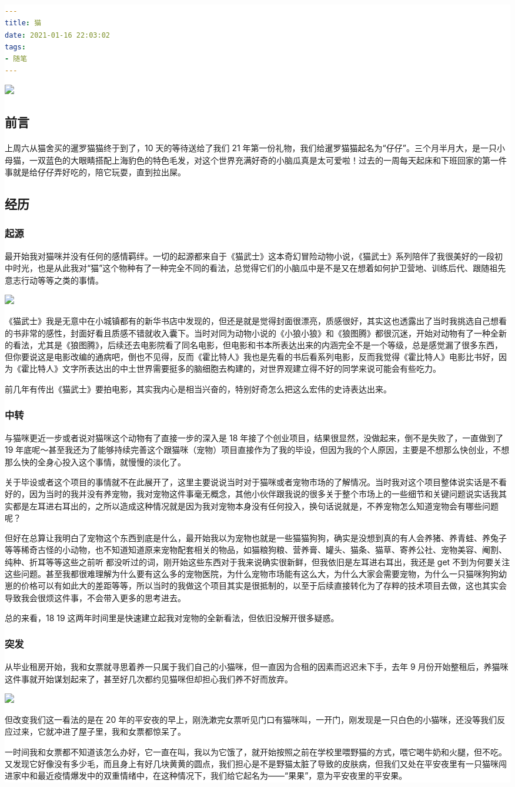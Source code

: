 ```yaml
---
title: 猫
date: 2021-01-16 22:03:02
tags:
- 随笔
---
```


![](http://img.pjhubs.com/20210117220535.png)

## 前言
上周六从猫舍买的暹罗猫猫终于到了，10 天的等待送给了我们 21 年第一份礼物，我们给暹罗猫猫起名为“仔仔”。三个月半月大，是一只小母猫，一双蓝色的大眼睛搭配上海豹色的特色毛发，对这个世界充满好奇的小脑瓜真是太可爱啦！过去的一周每天起床和下班回家的第一件事就是给仔仔弄好吃的，陪它玩耍，直到拉出屎。

## 经历
### 起源
最开始我对猫咪并没有任何的感情羁绊。一切的起源都来自于《猫武士》这本奇幻冒险动物小说，《猫武士》系列陪伴了我很美好的一段初中时光，也是从此我对“猫”这个物种有了一种完全不同的看法，总觉得它们的小脑瓜中是不是又在想着如何护卫营地、训练后代、跟随祖先意志行动等等之类的事情。

![](http://img.pjhubs.com/20210117220709.png)

《猫武士》我是无意中在小城镇都有的新华书店中发现的，但还是就是觉得封面很漂亮，质感很好，其实这也透露出了当时我挑选自己想看的书非常的感性，封面好看且质感不错就收入囊下。当时对同为动物小说的《小狼小狼》和《狼图腾》都很沉迷，开始对动物有了一种全新的看法，尤其是《狼图腾》，后续还去电影院看了同名电影，但电影和书本所表达出来的内涵完全不是一个等级，总是感觉漏了很多东西，但你要说这是电影改编的通病吧，倒也不见得，反而《霍比特人》我也是先看的书后看系列电影，反而我觉得《霍比特人》电影比书好，因为《霍比特人》文字所表达出的中土世界需要挺多的脑细胞去构建的，对世界观建立得不好的同学来说可能会有些吃力。

前几年有传出《猫武士》要拍电影，其实我内心是相当兴奋的，特别好奇怎么把这么宏伟的史诗表达出来。

### 中转
与猫咪更近一步或者说对猫咪这个动物有了直接一步的深入是 18 年接了个创业项目，结果很显然，没做起来，倒不是失败了，一直做到了 19 年底呢～甚至我还为了能够持续完善这个跟猫咪（宠物）项目直接作为了我的毕设，但因为我的个人原因，主要是不想那么快创业，不想那么快的全身心投入这个事情，就慢慢的淡化了。

关于毕设或者这个项目的事情就不在此展开了，这里主要说说当时对于猫咪或者宠物市场的了解情况。当时我对这个项目整体说实话是不看好的，因为当时的我并没有养宠物，我对宠物这件事毫无概念，其他小伙伴跟我说的很多关于整个市场上的一些细节和关键问题说实话我其实都是左耳进右耳出的，之所以造成这种情况就是因为我对宠物本身没有任何投入，换句话说就是，不养宠物怎么知道宠物会有哪些问题呢？

但好在总算让我明白了宠物这个东西到底是什么，最开始我以为宠物也就是一些猫猫狗狗，确实是没想到真的有人会养猪、养青蛙、养兔子等等稀奇古怪的小动物，也不知道知道原来宠物配套相关的物品，如猫粮狗粮、营养膏、罐头、猫条、猫草、寄养公社、宠物美容、阉割、纯种、折耳等等这些之前听 都没听过的词，刚开始这些东西对于我来说确实很新鲜，但我依旧是左耳进右耳出，我还是 get 不到为何要关注这些问题。甚至我都很难理解为什么要有这么多的宠物医院，为什么宠物市场能有这么大，为什么大家会需要宠物，为什么一只猫咪狗狗幼崽的价格可以有如此大的差距等等，所以当时的我做这个项目其实是很抵制的，以至于后续直接转化为了存粹的技术项目去做，这也其实会导致我会很烦这件事，不会带入更多的思考进去。

总的来看，18 19 这两年时间里是快速建立起我对宠物的全新看法，但依旧没解开很多疑惑。

### 突发
从毕业租房开始，我和女票就寻思着养一只属于我们自己的小猫咪，但一直因为合租的因素而迟迟未下手，去年 9 月份开始整租后，养猫咪这件事就开始谋划起来了，甚至好几次都约见猫咪但却担心我们养不好而放弃。

![](http://img.pjhubs.com/20210117221142.png)

但改变我们这一看法的是在 20 年的平安夜的早上，刚洗漱完女票听见门口有猫咪叫，一开门，刚发现是一只白色的小猫咪，还没等我们反应过来，它就冲进了屋子里，我和女票都惊呆了。

一时间我和女票都不知道该怎么办好，它一直在叫，我以为它饿了，就开始按照之前在学校里喂野猫的方式，喂它喝牛奶和火腿，但不吃。又发现它好像没有多少毛，而且身上有好几块黄黄的圆点，我们担心是不是野猫太脏了导致的皮肤病，但我们又处在平安夜里有一只猫咪闯进家中和最近疫情爆发中的双重情绪中，在这种情况下，我们给它起名为——“果果”，意为平安夜里的平安果。
